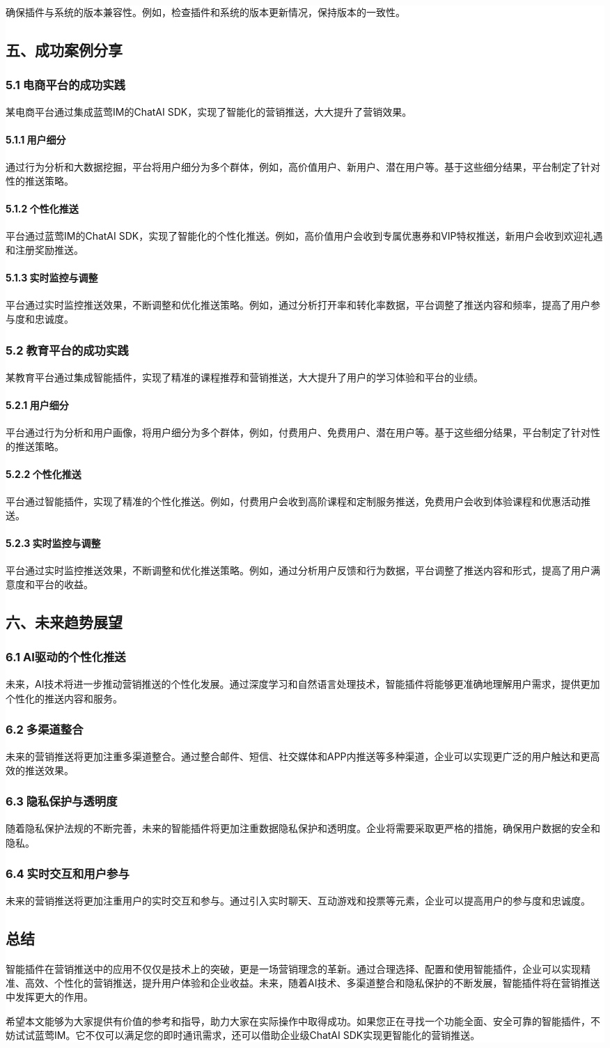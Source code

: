 确保插件与系统的版本兼容性。例如，检查插件和系统的版本更新情况，保持版本的一致性。

## 五、成功案例分享

### 5.1 电商平台的成功实践

某电商平台通过集成蓝莺IM的ChatAI SDK，实现了智能化的营销推送，大大提升了营销效果。

#### 5.1.1 用户细分

通过行为分析和大数据挖掘，平台将用户细分为多个群体，例如，高价值用户、新用户、潜在用户等。基于这些细分结果，平台制定了针对性的推送策略。

#### 5.1.2 个性化推送

平台通过蓝莺IM的ChatAI SDK，实现了智能化的个性化推送。例如，高价值用户会收到专属优惠券和VIP特权推送，新用户会收到欢迎礼遇和注册奖励推送。

#### 5.1.3 实时监控与调整

平台通过实时监控推送效果，不断调整和优化推送策略。例如，通过分析打开率和转化率数据，平台调整了推送内容和频率，提高了用户参与度和忠诚度。

### 5.2 教育平台的成功实践

某教育平台通过集成智能插件，实现了精准的课程推荐和营销推送，大大提升了用户的学习体验和平台的业绩。

#### 5.2.1 用户细分

平台通过行为分析和用户画像，将用户细分为多个群体，例如，付费用户、免费用户、潜在用户等。基于这些细分结果，平台制定了针对性的推送策略。

#### 5.2.2 个性化推送

平台通过智能插件，实现了精准的个性化推送。例如，付费用户会收到高阶课程和定制服务推送，免费用户会收到体验课程和优惠活动推送。

#### 5.2.3 实时监控与调整

平台通过实时监控推送效果，不断调整和优化推送策略。例如，通过分析用户反馈和行为数据，平台调整了推送内容和形式，提高了用户满意度和平台的收益。

## 六、未来趋势展望

### 6.1 AI驱动的个性化推送

未来，AI技术将进一步推动营销推送的个性化发展。通过深度学习和自然语言处理技术，智能插件将能够更准确地理解用户需求，提供更加个性化的推送内容和服务。

### 6.2 多渠道整合

未来的营销推送将更加注重多渠道整合。通过整合邮件、短信、社交媒体和APP内推送等多种渠道，企业可以实现更广泛的用户触达和更高效的推送效果。

### 6.3 隐私保护与透明度

随着隐私保护法规的不断完善，未来的智能插件将更加注重数据隐私保护和透明度。企业将需要采取更严格的措施，确保用户数据的安全和隐私。

### 6.4 实时交互和用户参与

未来的营销推送将更加注重用户的实时交互和参与。通过引入实时聊天、互动游戏和投票等元素，企业可以提高用户的参与度和忠诚度。

## 总结

智能插件在营销推送中的应用不仅仅是技术上的突破，更是一场营销理念的革新。通过合理选择、配置和使用智能插件，企业可以实现精准、高效、个性化的营销推送，提升用户体验和企业收益。未来，随着AI技术、多渠道整合和隐私保护的不断发展，智能插件将在营销推送中发挥更大的作用。

希望本文能够为大家提供有价值的参考和指导，助力大家在实际操作中取得成功。如果您正在寻找一个功能全面、安全可靠的智能插件，不妨试试蓝莺IM。它不仅可以满足您的即时通讯需求，还可以借助企业级ChatAI SDK实现更智能化的营销推送。